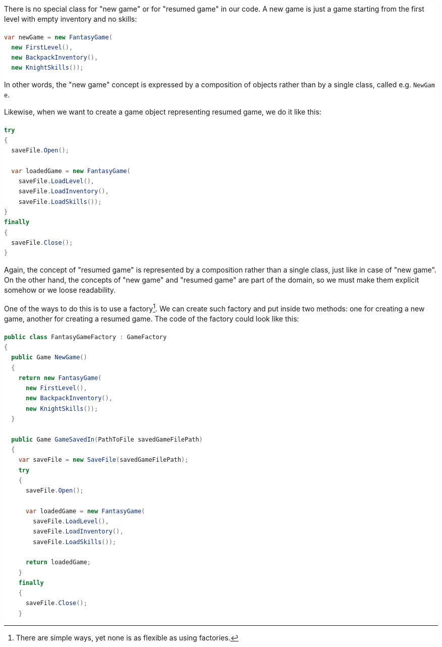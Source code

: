 There is no special class for "new game" or for "resumed game" in our code. A new game is just a game starting from the first level with empty inventory and no skills:

```csharp
var newGame = new FantasyGame(
  new FirstLevel(),
  new BackpackInventory(),
  new KnightSkills());
```

In other words, the "new game" concept is expressed by a composition of objects rather than by a single class, called e.g. `NewGame`.

Likewise, when we want to create a game object representing resumed game, we do it like this:

```csharp
try
{
  saveFile.Open();

  var loadedGame = new FantasyGame(
    saveFile.LoadLevel(),
    saveFile.LoadInventory(),
    saveFile.LoadSkills());
}
finally
{
  saveFile.Close();
}
```

Again, the concept of "resumed game" is represented by a composition rather than a single class, just like in case of "new game". On the other hand, the concepts of "new game" and "resumed game" are part of the domain, so we must make them explicit somehow or we loose readability.

One of the ways to do this is to use a factory[^simplerbutnotflexible]. We can create such factory and put inside two methods: one for creating a new game, another for creating a resumed game. The code of the factory could look like this:

```csharp
public class FantasyGameFactory : GameFactory
{
  public Game NewGame()
  {
    return new FantasyGame(
      new FirstLevel(),
      new BackpackInventory(),
      new KnightSkills());
  }

  public Game GameSavedIn(PathToFile savedGameFilePath)
  {
    var saveFile = new SaveFile(savedGameFilePath);
    try
    {
      saveFile.Open();

      var loadedGame = new FantasyGame(
        saveFile.LoadLevel(),
        saveFile.LoadInventory(),
        saveFile.LoadSkills());

      return loadedGame;
    }
    finally
    {
      saveFile.Close();
    }
```

[^encapsulatewhatvaries]: Note that this is an application of Gang of Four guideline: "encapsulate what varies".
[^seemanndi]: For details, check Dependency Injection in .NET by Mark Seemann.
[^essentialskills]: A. Shalloway et al., Essential Skills For The Agile Developer.
[^messageotherchangecase]: although it does need to change when the rule "first validate, then apply to sessions" changes
[^simplerbutnotflexible]: There are simple ways, yet none is as flexible as using factories.